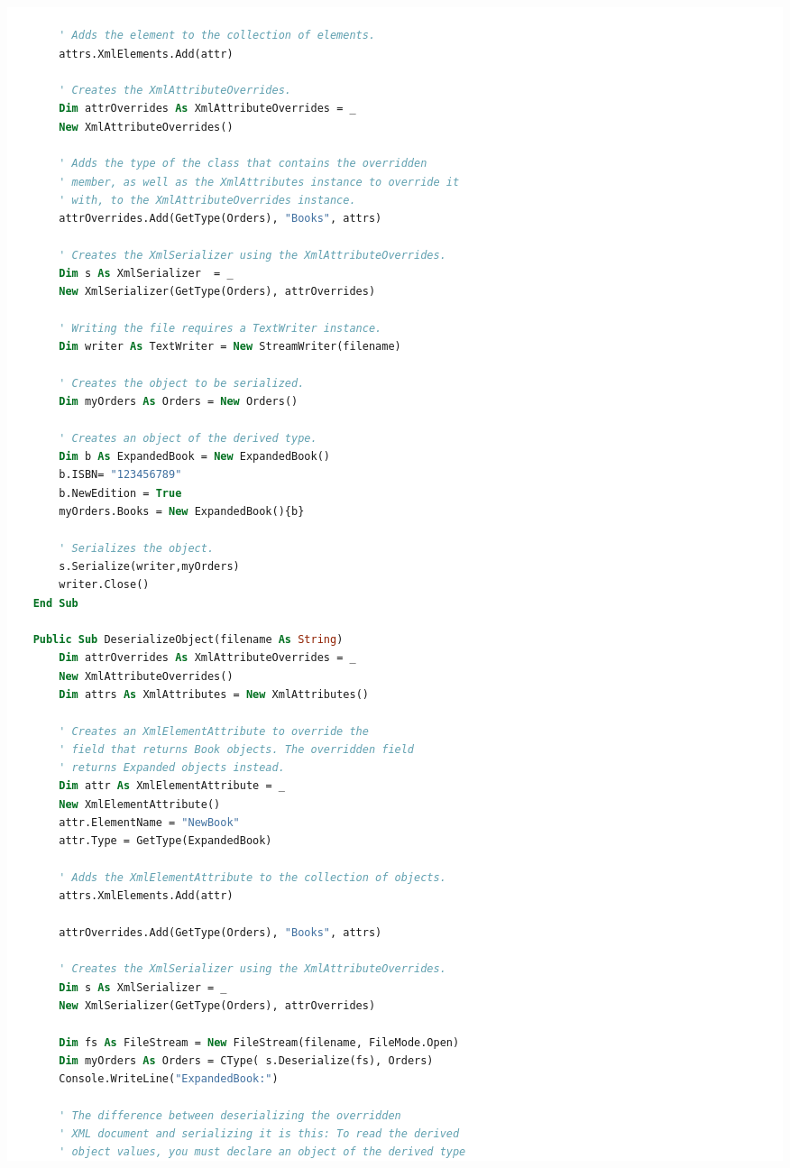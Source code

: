 ```vb  
  
        ' Adds the element to the collection of elements.  
        attrs.XmlElements.Add(attr)  
  
        ' Creates the XmlAttributeOverrides.  
        Dim attrOverrides As XmlAttributeOverrides = _  
        New XmlAttributeOverrides()  
  
        ' Adds the type of the class that contains the overridden   
        ' member, as well as the XmlAttributes instance to override it   
        ' with, to the XmlAttributeOverrides instance.   
        attrOverrides.Add(GetType(Orders), "Books", attrs)  
  
        ' Creates the XmlSerializer using the XmlAttributeOverrides.  
        Dim s As XmlSerializer  = _  
        New XmlSerializer(GetType(Orders), attrOverrides)  
  
        ' Writing the file requires a TextWriter instance.  
        Dim writer As TextWriter = New StreamWriter(filename)  
  
        ' Creates the object to be serialized.  
        Dim myOrders As Orders = New Orders()  
  
        ' Creates an object of the derived type.  
        Dim b As ExpandedBook = New ExpandedBook()  
        b.ISBN= "123456789"  
        b.NewEdition = True  
        myOrders.Books = New ExpandedBook(){b}  
  
        ' Serializes the object.  
        s.Serialize(writer,myOrders)  
        writer.Close()  
    End Sub  
  
    Public Sub DeserializeObject(filename As String)  
        Dim attrOverrides As XmlAttributeOverrides = _  
        New XmlAttributeOverrides()  
        Dim attrs As XmlAttributes = New XmlAttributes()  
  
        ' Creates an XmlElementAttribute to override the   
        ' field that returns Book objects. The overridden field  
        ' returns Expanded objects instead.   
        Dim attr As XmlElementAttribute = _  
        New XmlElementAttribute()  
        attr.ElementName = "NewBook"  
        attr.Type = GetType(ExpandedBook)  
  
        ' Adds the XmlElementAttribute to the collection of objects.  
        attrs.XmlElements.Add(attr)  
  
        attrOverrides.Add(GetType(Orders), "Books", attrs)  
  
        ' Creates the XmlSerializer using the XmlAttributeOverrides.  
        Dim s As XmlSerializer = _  
        New XmlSerializer(GetType(Orders), attrOverrides)  
  
        Dim fs As FileStream = New FileStream(filename, FileMode.Open)  
        Dim myOrders As Orders = CType( s.Deserialize(fs), Orders)  
        Console.WriteLine("ExpandedBook:")  
  
        ' The difference between deserializing the overridden   
        ' XML document and serializing it is this: To read the derived   
        ' object values, you must declare an object of the derived type   
```
